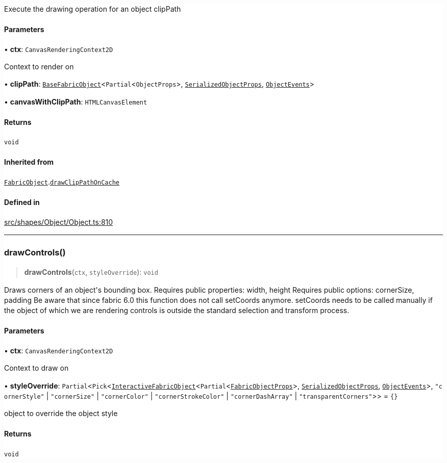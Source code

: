 Execute the drawing operation for an object clipPath

#### Parameters

• **ctx**: `CanvasRenderingContext2D`

Context to render on

• **clipPath**: [`BaseFabricObject`](/api/classes/basefabricobject/)\<`Partial`\<`ObjectProps`\>, [`SerializedObjectProps`](/api/interfaces/serializedobjectprops/), [`ObjectEvents`](/api/interfaces/objectevents/)\>

• **canvasWithClipPath**: `HTMLCanvasElement`

#### Returns

`void`

#### Inherited from

[`FabricObject`](/api/classes/fabricobject/).[`drawClipPathOnCache`](/api/classes/fabricobject/#drawclippathoncache)

#### Defined in

[src/shapes/Object/Object.ts:810](https://github.com/fabricjs/fabric.js/blob/8748628df7e9de00ba77413bfc3ad9e9fe9d4f30/src/shapes/Object/Object.ts#L810)

***

### drawControls()

> **drawControls**(`ctx`, `styleOverride`): `void`

Draws corners of an object's bounding box.
Requires public properties: width, height
Requires public options: cornerSize, padding
Be aware that since fabric 6.0 this function does not call setCoords anymore.
setCoords needs to be called manually if the object of which we are rendering controls
is outside the standard selection and transform process.

#### Parameters

• **ctx**: `CanvasRenderingContext2D`

Context to draw on

• **styleOverride**: `Partial`\<`Pick`\<[`InteractiveFabricObject`](/api/classes/interactivefabricobject/)\<`Partial`\<[`FabricObjectProps`](/api/interfaces/fabricobjectprops/)\>, [`SerializedObjectProps`](/api/interfaces/serializedobjectprops/), [`ObjectEvents`](/api/interfaces/objectevents/)\>, `"cornerStyle"` \| `"cornerSize"` \| `"cornerColor"` \| `"cornerStrokeColor"` \| `"cornerDashArray"` \| `"transparentCorners"`\>\> = `{}`

object to override the object style

#### Returns

`void`
